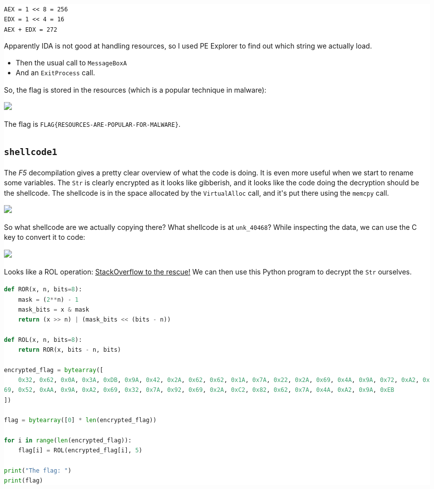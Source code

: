 ```
AEX = 1 << 8 = 256
EDX = 1 << 4 = 16
AEX + EDX = 272
```

Apparently IDA is not good at handling resources, so I used PE Explorer to find out which string we actually load. 

* Then the usual call to `MessageBoxA`
* And an `ExitProcess` call.

So, the flag is stored in the resources (which is a popular technique in malware):

![](https://i.imgur.com/FwqJMvy.png)

The flag is `FLAG{RESOURCES-ARE-POPULAR-FOR-MALWARE}`.

## `shellcode1`

The *F5* decompilation gives a pretty clear overview of what the code is doing. It is even more useful when we start to rename some variables. The `Str` is clearly encrypted as it looks like gibberish, and it looks like the code doing the decryption should be the shellcode. The shellcode is in the space allocated by the `VirtualAlloc` call, and it's put there using the `memcpy` call.
 
![](https://i.imgur.com/NBjO7g1.png)

So what shellcode are we actually copying there? What shellcode is at `unk_40468`? While inspecting the data, we can use the C key to convert it to code:

![](https://i.imgur.com/6tya7aA.png)

Looks like a ROL operation: [StackOverflow to the rescue!](https://stackoverflow.com/questions/3057726/how-to-get-bit-rotation-function-to-accept-any-bit-size) We can then use this Python program to decrypt the `Str` ourselves.

```python
def ROR(x, n, bits=8):
    mask = (2**n) - 1
    mask_bits = x & mask
    return (x >> n) | (mask_bits << (bits - n))

def ROL(x, n, bits=8):
    return ROR(x, bits - n, bits)

encrypted_flag = bytearray([
	0x32, 0x62, 0x0A, 0x3A, 0xDB, 0x9A, 0x42, 0x2A, 0x62, 0x62, 0x1A, 0x7A, 0x22, 0x2A, 0x69, 0x4A, 0x9A, 0x72, 0xA2, 0x69, 0x52, 0xAA, 0x9A, 0xA2, 0x69, 0x32, 0x7A, 0x92, 0x69, 0x2A, 0xC2, 0x82, 0x62, 0x7A, 0x4A, 0xA2, 0x9A, 0xEB
])

flag = bytearray([0] * len(encrypted_flag))

for i in range(len(encrypted_flag)):
	flag[i] = ROL(encrypted_flag[i], 5)

print("The flag: ")
print(flag)

```
